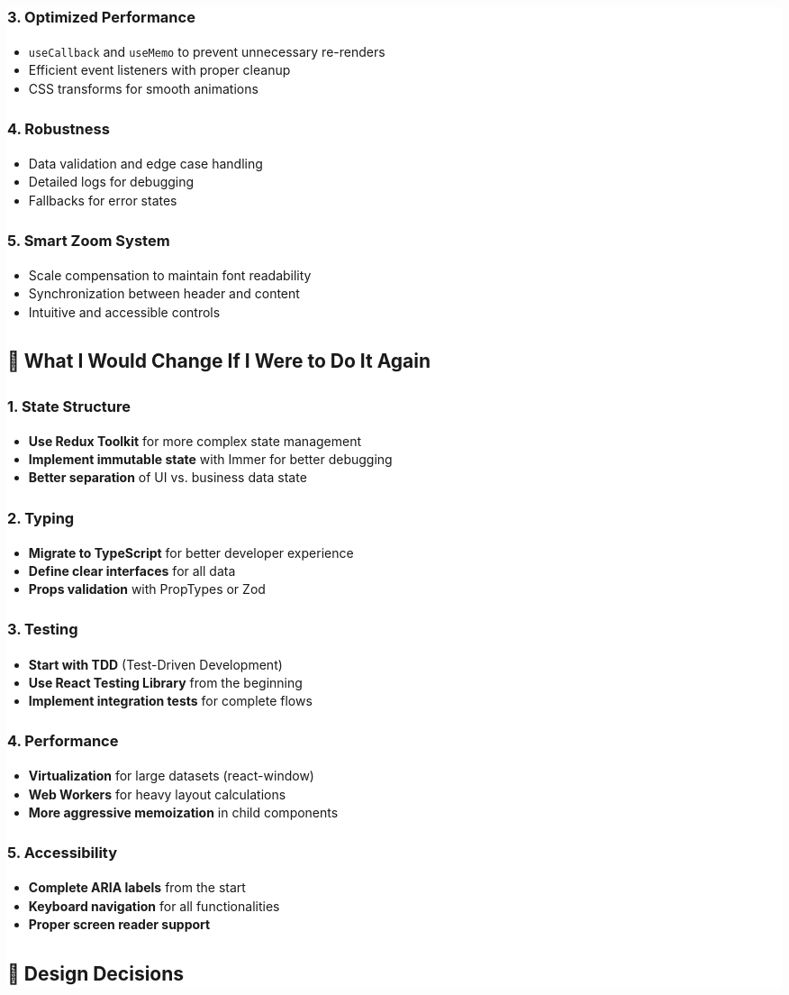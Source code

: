 ### **3. Optimized Performance**

- `useCallback` and `useMemo` to prevent unnecessary re-renders
- Efficient event listeners with proper cleanup
- CSS transforms for smooth animations

### **4. Robustness**

- Data validation and edge case handling
- Detailed logs for debugging
- Fallbacks for error states

### **5. Smart Zoom System**

- Scale compensation to maintain font readability
- Synchronization between header and content
- Intuitive and accessible controls

## 🔄 What I Would Change If I Were to Do It Again

### **1. State Structure**

- **Use Redux Toolkit** for more complex state management
- **Implement immutable state** with Immer for better debugging
- **Better separation** of UI vs. business data state

### **2. Typing**

- **Migrate to TypeScript** for better developer experience
- **Define clear interfaces** for all data
- **Props validation** with PropTypes or Zod

### **3. Testing**

- **Start with TDD** (Test-Driven Development)
- **Use React Testing Library** from the beginning
- **Implement integration tests** for complete flows

### **4. Performance**

- **Virtualization** for large datasets (react-window)
- **Web Workers** for heavy layout calculations
- **More aggressive memoization** in child components

### **5. Accessibility**

- **Complete ARIA labels** from the start
- **Keyboard navigation** for all functionalities
- **Proper screen reader support**

## 🎯 Design Decisions
